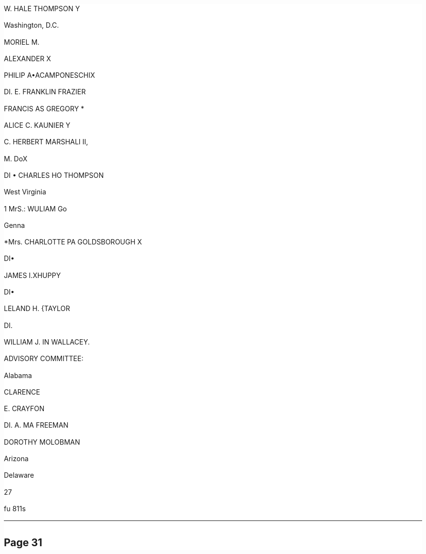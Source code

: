 W. HALE THOMPSON Y

Washington, D.C.

MORIEL M.

ALEXANDER X

PHILIP A•ACAMPONESCHIX

DI. E. FRANKLIN FRAZIER

FRANCIS AS GREGORY *

ALICE C. KAUNIER Y

C. HERBERT MARSHALI II,

M. DoX

DI • CHARLES HO THOMPSON

West Virginia

1 MrS.: WULIAM Go

Genna

*Mrs. CHARLOTTE PA GOLDSBOROUGH X

DI•

JAMES I.XHUPPY

DI•

LELAND H. {TAYLOR

DI.

WILLIAM J. IN WALLACEY.

ADVISORY COMMITTEE:

Alabama

CLARENCE

E. CRAYFON

DI. A. MA FREEMAN

DOROTHY MOLOBMAN

Arizona

Delaware

27

fu 811s

---

## Page 31
